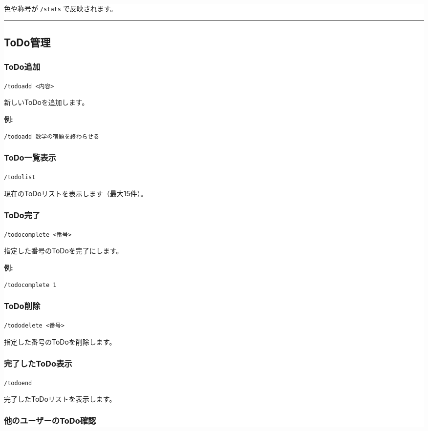 色や称号が `/stats` で反映されます。

---

## ToDo管理

### ToDo追加

```
/todoadd <内容>
```

新しいToDoを追加します。

**例:**
```
/todoadd 数学の宿題を終わらせる
```

### ToDo一覧表示

```
/todolist
```

現在のToDoリストを表示します（最大15件）。

### ToDo完了

```
/todocomplete <番号>
```

指定した番号のToDoを完了にします。

**例:**
```
/todocomplete 1
```

### ToDo削除

```
/tododelete <番号>
```

指定した番号のToDoを削除します。

### 完了したToDo表示

```
/todoend
```

完了したToDoリストを表示します。

### 他のユーザーのToDo確認
